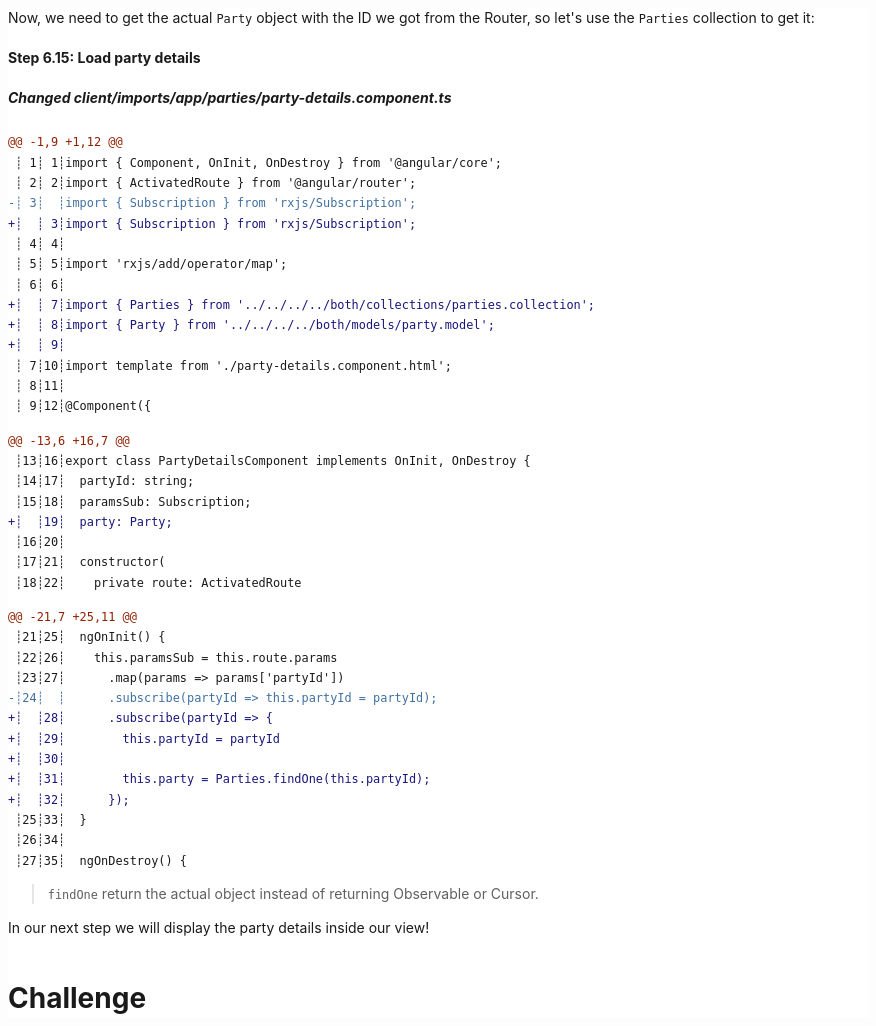 Now, we need to get the actual `Party` object with the ID we got from the Router, so let's use the `Parties` collection to get it:

[{]: <helper> (diff_step 6.15)
#### Step 6.15: Load party details

##### Changed client/imports/app/parties/party-details.component.ts
```diff
@@ -1,9 +1,12 @@
 ┊ 1┊ 1┊import { Component, OnInit, OnDestroy } from '@angular/core';
 ┊ 2┊ 2┊import { ActivatedRoute } from '@angular/router';
-┊ 3┊  ┊import { Subscription } from 'rxjs/Subscription';
+┊  ┊ 3┊import { Subscription } from 'rxjs/Subscription'; 
 ┊ 4┊ 4┊
 ┊ 5┊ 5┊import 'rxjs/add/operator/map';
 ┊ 6┊ 6┊
+┊  ┊ 7┊import { Parties } from '../../../../both/collections/parties.collection';
+┊  ┊ 8┊import { Party } from '../../../../both/models/party.model';
+┊  ┊ 9┊
 ┊ 7┊10┊import template from './party-details.component.html';
 ┊ 8┊11┊
 ┊ 9┊12┊@Component({
```
```diff
@@ -13,6 +16,7 @@
 ┊13┊16┊export class PartyDetailsComponent implements OnInit, OnDestroy {
 ┊14┊17┊  partyId: string;
 ┊15┊18┊  paramsSub: Subscription;
+┊  ┊19┊  party: Party;
 ┊16┊20┊
 ┊17┊21┊  constructor(
 ┊18┊22┊    private route: ActivatedRoute
```
```diff
@@ -21,7 +25,11 @@
 ┊21┊25┊  ngOnInit() {
 ┊22┊26┊    this.paramsSub = this.route.params
 ┊23┊27┊      .map(params => params['partyId'])
-┊24┊  ┊      .subscribe(partyId => this.partyId = partyId);
+┊  ┊28┊      .subscribe(partyId => {
+┊  ┊29┊        this.partyId = partyId
+┊  ┊30┊        
+┊  ┊31┊        this.party = Parties.findOne(this.partyId);
+┊  ┊32┊      });
 ┊25┊33┊  }
 ┊26┊34┊
 ┊27┊35┊  ngOnDestroy() {
```
[}]: #

> `findOne` return the actual object instead of returning Observable or Cursor.

In our next step we will display the party details inside our view!

# Challenge


[{]: <region> (header)
[{]: <region> (body)
[{]: <helper> (diff_step 6.1)
[{]: <helper> (diff_step 6.2)
[{]: <helper> (diff_step 6.3)
[{]: <helper> (diff_step 6.4)
[{]: <helper> (diff_step 6.5)
[{]: <helper> (diff_step 6.6)
[{]: <helper> (diff_step 6.7)
[{]: <helper> (diff_step 6.8)
[{]: <helper> (diff_step 6.9)
[{]: <helper> (diff_step 6.10)
[{]: <helper> (diff_step 6.11 client/imports/app/parties/index.ts)
[{]: <helper> (diff_step 6.11 client/imports/app/app.routes.ts)
[{]: <helper> (diff_step 6.12)
[{]: <helper> (diff_step 6.13)
[{]: <helper> (diff_step 6.14)
[{]: <region> (footer)
[{]: <helper> (nav_step)